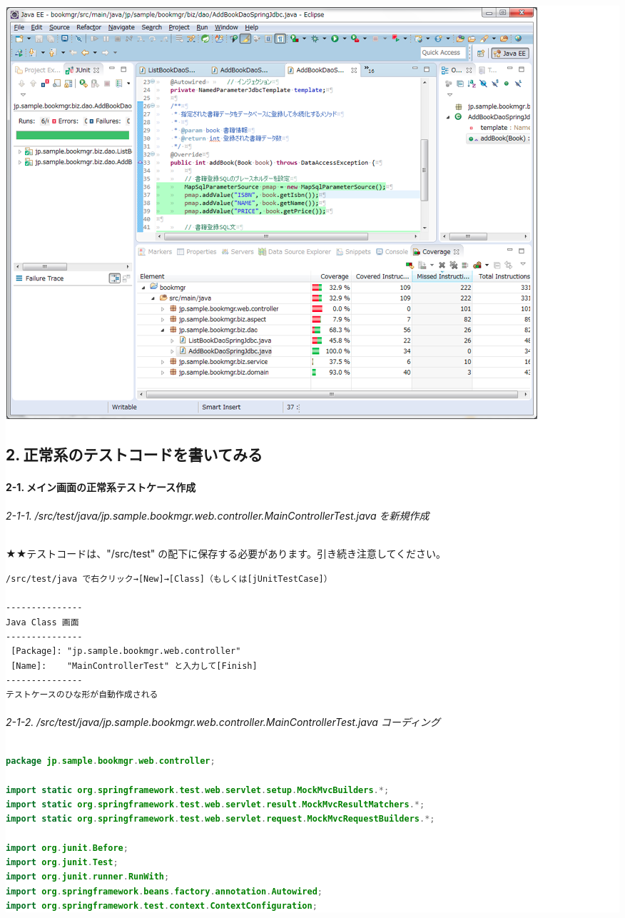 ![Coverage Image](image/step9-2-1.png "Coverage Image")

## 2. 正常系のテストコードを書いてみる
#### 2-1. メイン画面の正常系テストケース作成
###### 2-1-1. /src/test/java/jp.sample.bookmgr.web.controller.MainControllerTest.java を新規作成
★★テストコードは、"/src/test" の配下に保存する必要があります。引き続き注意してください。

```
/src/test/java で右クリック→[New]→[Class]（もしくは[jUnitTestCase]）

---------------
Java Class 画面
---------------
 [Package]: "jp.sample.bookmgr.web.controller"
 [Name]:    "MainControllerTest" と入力して[Finish]
---------------
テストケースのひな形が自動作成される
```

###### 2-1-2. /src/test/java/jp.sample.bookmgr.web.controller.MainControllerTest.java コーディング
```java
package jp.sample.bookmgr.web.controller;

import static org.springframework.test.web.servlet.setup.MockMvcBuilders.*;	
import static org.springframework.test.web.servlet.result.MockMvcResultMatchers.*;
import static org.springframework.test.web.servlet.request.MockMvcRequestBuilders.*;

import org.junit.Before;
import org.junit.Test;
import org.junit.runner.RunWith;
import org.springframework.beans.factory.annotation.Autowired;
import org.springframework.test.context.ContextConfiguration;
```